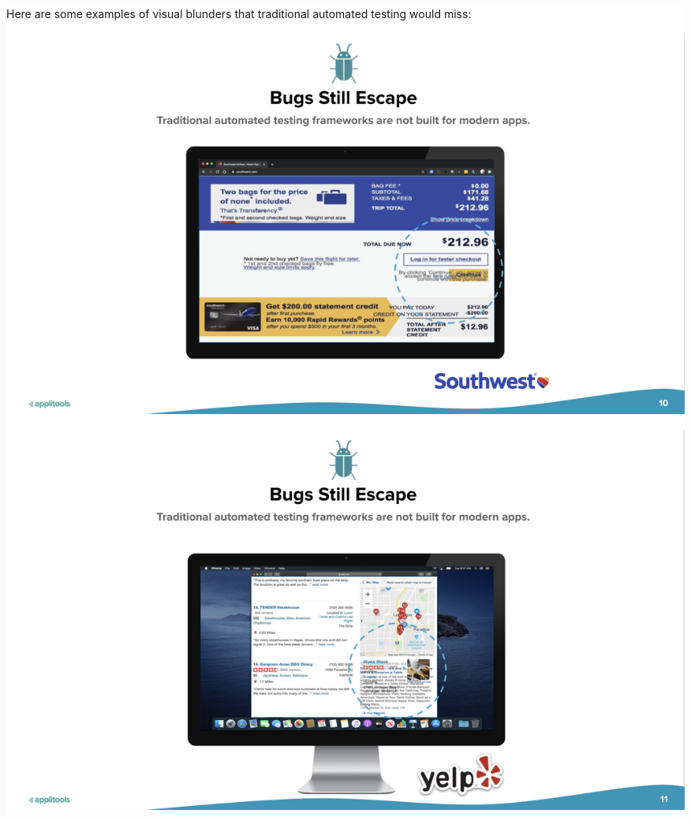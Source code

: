 Here are some examples of visual blunders that traditional automated testing would miss:

![Visual bug 1](images/slide-visual-bug-1.png)

![Visual bug 2](images/slide-visual-bug-2.png)
